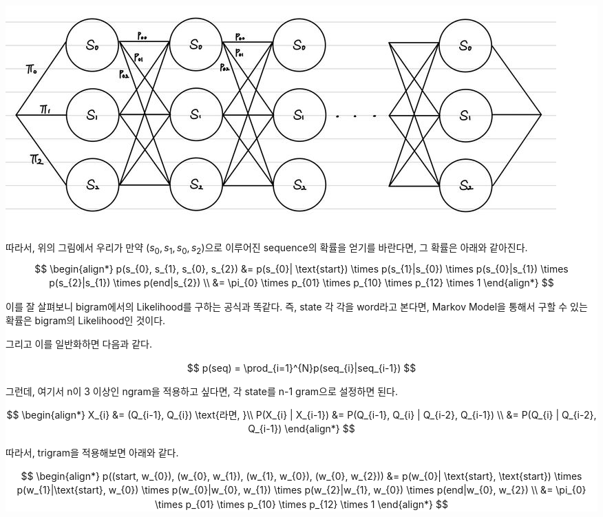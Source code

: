 ![nlp-markov-model-2](/images/nlp-markov-model-2.jpg)

따라서, 위의 그림에서 우리가 만약 $(s_{0}, s_{1}, s_{0}, s_{2})$으로 이루어진 sequence의 확률을 얻기를 바란다면, 그 확률은 아래와 같아진다.
$$
\begin{align*}
p(s_{0}, s_{1}, s_{0}, s_{2}) &= p(s_{0}| \text{start}) \times p(s_{1}|s_{0}) \times p(s_{0}|s_{1}) \times p(s_{2}|s_{1}) \times p(end|s_{2}) \\
&= \pi_{0} \times p_{01} \times p_{10} \times p_{12} \times 1 
\end{align*}
$$

이를 잘 살펴보니 bigram에서의 Likelihood를 구하는 공식과 똑같다. 즉, state 각 각을 word라고 본다면, Markov Model을 통해서 구할 수 있는 확률은 bigram의 Likelihood인 것이다.

그리고 이를 일반화하면 다음과 같다.

$$
p(seq) = \prod_{i=1}^{N}p(seq_{i}|seq_{i-1})
$$

그런데, 여기서 n이 3 이상인 ngram을 적용하고 싶다면, 각 state를 n-1 gram으로 설정하면 된다.

$$
\begin{align*}
X_{i} &= (Q_{i-1}, Q_{i}) \text{라면, }\\
P(X_{i} | X_{i-1}) &= P(Q_{i-1}, Q_{i} | Q_{i-2}, Q_{i-1}) \\
&= P(Q_{i} | Q_{i-2}, Q_{i-1})
\end{align*}
$$

따라서, trigram을 적용해보면 아래와 같다.

$$
\begin{align*}
p((start, w_{0}), (w_{0}, w_{1}), (w_{1}, w_{0}), (w_{0}, w_{2})) &= p(w_{0}| \text{start}, \text{start}) \times p(w_{1}|\text{start}, w_{0}) \times p(w_{0}|w_{0}, w_{1}) \times p(w_{2}|w_{1}, w_{0}) \times p(end|w_{0}, w_{2}) \\
&= \pi_{0} \times p_{01} \times p_{10} \times p_{12} \times 1
\end{align*}
$$
